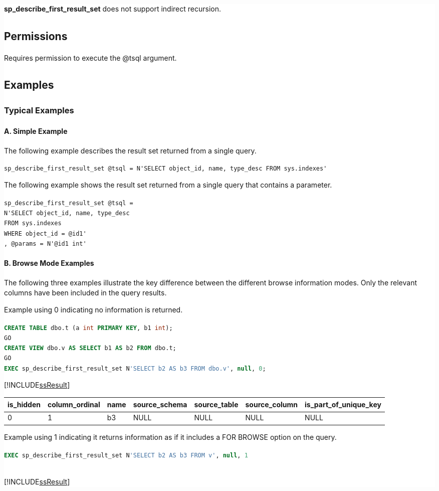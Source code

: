  **sp_describe_first_result_set** does not support indirect recursion.  
  
## Permissions  
 Requires permission to execute the \@tsql argument.  
  
## Examples  
  
### Typical Examples  
  
#### A. Simple Example  
 The following example describes the result set returned from a single query.  
  
```  
sp_describe_first_result_set @tsql = N'SELECT object_id, name, type_desc FROM sys.indexes'  
```  
  
 The following example shows the result set returned from a single query that contains a parameter.  
  
```  
sp_describe_first_result_set @tsql =   
N'SELECT object_id, name, type_desc   
FROM sys.indexes   
WHERE object_id = @id1'  
, @params = N'@id1 int'  
```  
  
#### B. Browse Mode Examples  
 The following three examples illustrate the key difference between the different browse information modes. Only the relevant columns have been included in the query results.  
  
 Example using 0 indicating no information is returned.  
  
```sql  
CREATE TABLE dbo.t (a int PRIMARY KEY, b1 int);  
GO  
CREATE VIEW dbo.v AS SELECT b1 AS b2 FROM dbo.t;  
GO  
EXEC sp_describe_first_result_set N'SELECT b2 AS b3 FROM dbo.v', null, 0;  
```  
  
 [!INCLUDE[ssResult](../../includes/ssresult-md.md)]  
  
|is_hidden|column_ordinal|name|source_schema|source_table|source_column|is_part_of_unique_key|  
|----------------|---------------------|----------|--------------------|-------------------|--------------------|-------------------------------|  
|0|1|b3|NULL|NULL|NULL|NULL|  
  
 Example using 1 indicating it returns information as if it includes a FOR BROWSE option on the query.  
  
```sql  
EXEC sp_describe_first_result_set N'SELECT b2 AS b3 FROM v', null, 1  
  
```  
  
 [!INCLUDE[ssResult](../../includes/ssresult-md.md)]  
  